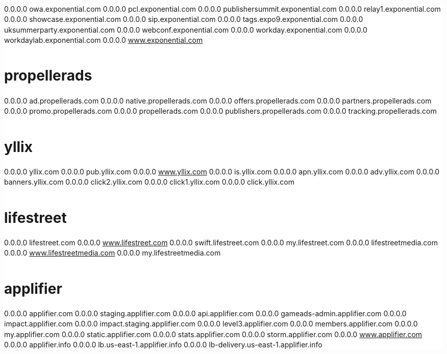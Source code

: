 0.0.0.0 owa.exponential.com
0.0.0.0 pcl.exponential.com
0.0.0.0 publishersummit.exponential.com
0.0.0.0 relay1.exponential.com
0.0.0.0 showcase.exponential.com
0.0.0.0 sip.exponential.com
0.0.0.0 tags.expo9.exponential.com
0.0.0.0 uksummerparty.exponential.com
0.0.0.0 webconf.exponential.com
0.0.0.0 workday.exponential.com
0.0.0.0 workdaylab.exponential.com
0.0.0.0 www.exponential.com
# propellerads 
0.0.0.0 ad.propellerads.com
0.0.0.0 native.propellerads.com
0.0.0.0 offers.propellerads.com
0.0.0.0 partners.propellerads.com
0.0.0.0 promo.propellerads.com
0.0.0.0 propellerads.com
0.0.0.0 publishers.propellerads.com
0.0.0.0 tracking.propellerads.com
# yllix 
0.0.0.0 yllix.com
0.0.0.0 pub.yllix.com
0.0.0.0 www.yllix.com
0.0.0.0 is.yllix.com
0.0.0.0 apn.yllix.com
0.0.0.0 adv.yllix.com
0.0.0.0 banners.yllix.com
0.0.0.0 click2.yllix.com
0.0.0.0 click1.yllix.com
0.0.0.0 click.yllix.com
# lifestreet 
0.0.0.0 lifestreet.com
0.0.0.0 www.lifestreet.com
0.0.0.0 swift.lifestreet.com
0.0.0.0 my.lifestreet.com
0.0.0.0 lifestreetmedia.com
0.0.0.0 www.lifestreetmedia.com
0.0.0.0 my.lifestreetmedia.com
# applifier 
0.0.0.0 applifier.com
0.0.0.0 staging.applifier.com
0.0.0.0 api.applifier.com
0.0.0.0 gameads-admin.applifier.com
0.0.0.0 impact.applifier.com
0.0.0.0 impact.staging.applifier.com
0.0.0.0 level3.applifier.com
0.0.0.0 members.applifier.com
0.0.0.0 my.applifier.com
0.0.0.0 static.applifier.com
0.0.0.0 stats.applifier.com
0.0.0.0 storm.applifier.com
0.0.0.0 www.applifier.com
0.0.0.0 applifier.info
0.0.0.0 lb.us-east-1.applifier.info
0.0.0.0 lb-delivery.us-east-1.applifier.info